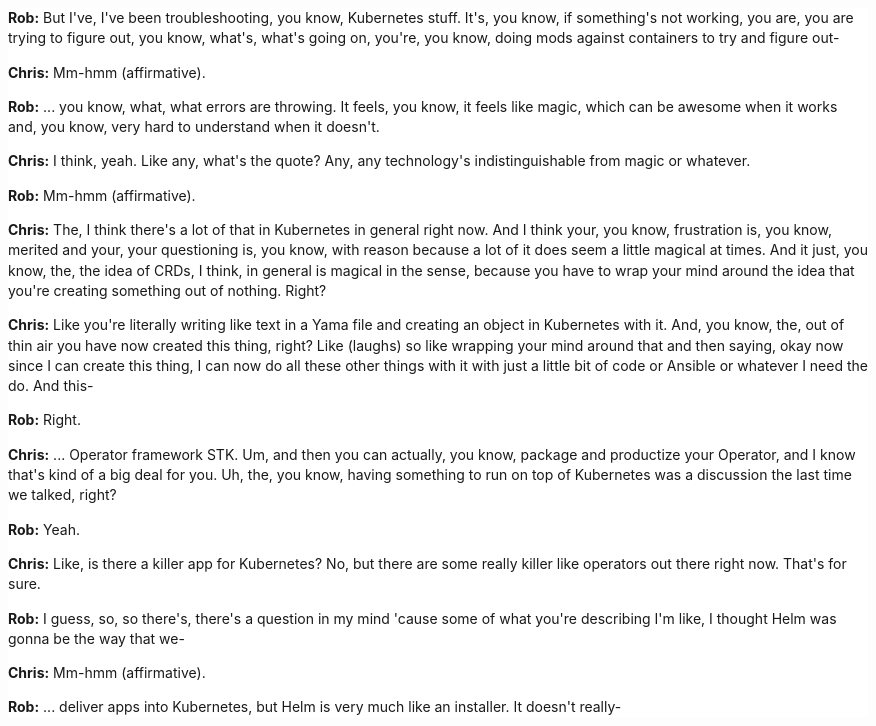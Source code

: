 **Rob:**
But I've, I've been troubleshooting, you know, Kubernetes stuff. It's, you know, if something's not working, you are, you are trying to figure out, you know, what's, what's going on, you're, you know, doing mods against containers to try and figure out-

**Chris:**
Mm-hmm (affirmative).

**Rob:**
... you know, what, what errors are throwing. It feels, you know, it feels like magic, which can be awesome when it works and, you know, very hard to understand when it doesn't.

**Chris:**
I think, yeah. Like any, what's the quote? Any, any technology's indistinguishable from magic or whatever.

**Rob:**
Mm-hmm (affirmative).

**Chris:**
The, I think there's a lot of that in Kubernetes in general right now. And I think your, you know, frustration is, you know, merited and your, your questioning is, you know, with reason because a lot of it does seem a little magical at times. And it just, you know, the, the idea of CRDs, I think, in general is magical in the sense, because you have to wrap your mind around the idea that you're creating something out of nothing. Right?

**Chris:**
Like you're literally writing like text in a Yama file and creating an object in Kubernetes with it. And, you know, the, out of thin air you have now created this thing, right? Like (laughs) so like wrapping your mind around that and then saying, okay now since I can create this thing, I can now do all these other things with it with just a little bit of code or Ansible or whatever I need the do. And this-

**Rob:**
Right.

**Chris:**
... Operator framework STK. Um, and then you can actually, you know, package and productize your Operator, and I know that's kind of a big deal for you. Uh, the, you know, having something to run on top of Kubernetes was a discussion the last time we talked, right?

**Rob:**
Yeah.

**Chris:**
Like, is there a killer app for Kubernetes? No, but there are some really killer like operators out there right now. That's for sure.

**Rob:**
I guess, so, so there's, there's a question in my mind 'cause some of what you're describing I'm like, I thought Helm was gonna be the way that we-

**Chris:**
Mm-hmm (affirmative).

**Rob:**
... deliver apps into Kubernetes, but Helm is very much like an installer. It doesn't really-
